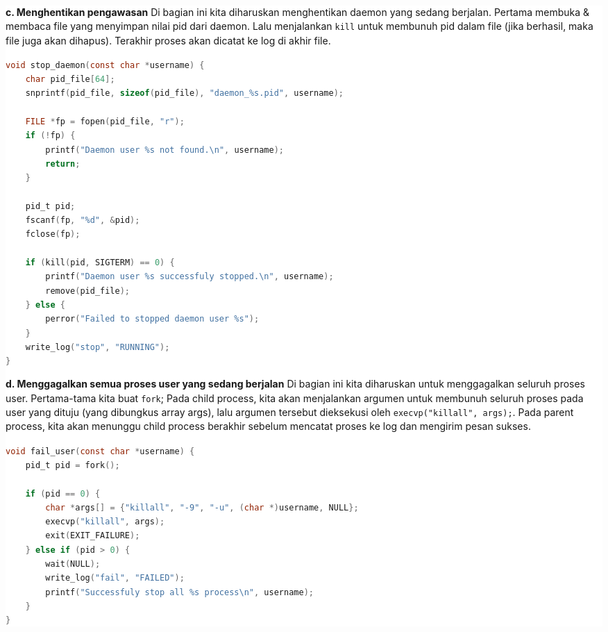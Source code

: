 **c. Menghentikan pengawasan**
Di bagian ini kita diharuskan menghentikan daemon yang sedang berjalan.
Pertama membuka & membaca file yang menyimpan nilai pid dari daemon. Lalu menjalankan `kill` untuk membunuh pid dalam file (jika berhasil, maka file juga akan dihapus). Terakhir proses akan dicatat ke log di akhir file.

```c
void stop_daemon(const char *username) {
    char pid_file[64];
    snprintf(pid_file, sizeof(pid_file), "daemon_%s.pid", username);

    FILE *fp = fopen(pid_file, "r");
    if (!fp) {
        printf("Daemon user %s not found.\n", username);
        return;
    }

    pid_t pid;
    fscanf(fp, "%d", &pid);
    fclose(fp);

    if (kill(pid, SIGTERM) == 0) {
        printf("Daemon user %s successfuly stopped.\n", username);
        remove(pid_file);
    } else {
        perror("Failed to stopped daemon user %s");
    }
    write_log("stop", "RUNNING");
}
```

**d. Menggagalkan semua proses user yang sedang berjalan**
Di bagian ini kita diharuskan untuk menggagalkan seluruh proses user.
Pertama-tama kita buat `fork`; Pada child process, kita akan menjalankan argumen untuk membunuh seluruh proses pada user yang dituju (yang dibungkus array args), lalu argumen tersebut dieksekusi oleh `execvp("killall", args);`. Pada parent process, kita akan menunggu child process berakhir sebelum mencatat proses ke log dan mengirim pesan sukses.

```c
void fail_user(const char *username) {
    pid_t pid = fork();

    if (pid == 0) {
        char *args[] = {"killall", "-9", "-u", (char *)username, NULL};
        execvp("killall", args);
        exit(EXIT_FAILURE);
    } else if (pid > 0) {
        wait(NULL);
        write_log("fail", "FAILED");
        printf("Successfuly stop all %s process\n", username);
    }
}
```
